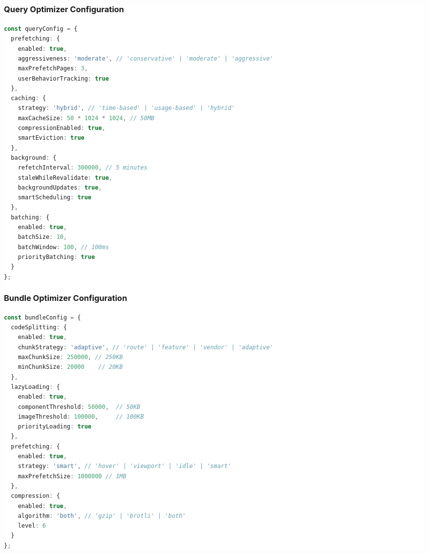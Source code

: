 ### Query Optimizer Configuration

```typescript
const queryConfig = {
  prefetching: {
    enabled: true,
    aggressiveness: 'moderate', // 'conservative' | 'moderate' | 'aggressive'
    maxPrefetchPages: 3,
    userBehaviorTracking: true
  },
  caching: {
    strategy: 'hybrid', // 'time-based' | 'usage-based' | 'hybrid'
    maxCacheSize: 50 * 1024 * 1024, // 50MB
    compressionEnabled: true,
    smartEviction: true
  },
  background: {
    refetchInterval: 300000, // 5 minutes
    staleWhileRevalidate: true,
    backgroundUpdates: true,
    smartScheduling: true
  },
  batching: {
    enabled: true,
    batchSize: 10,
    batchWindow: 100, // 100ms
    priorityBatching: true
  }
};
```

### Bundle Optimizer Configuration

```typescript
const bundleConfig = {
  codeSplitting: {
    enabled: true,
    chunkStrategy: 'adaptive', // 'route' | 'feature' | 'vendor' | 'adaptive'
    maxChunkSize: 250000, // 250KB
    minChunkSize: 20000    // 20KB
  },
  lazyLoading: {
    enabled: true,
    componentThreshold: 50000,  // 50KB
    imageThreshold: 100000,     // 100KB
    priorityLoading: true
  },
  prefetching: {
    enabled: true,
    strategy: 'smart', // 'hover' | 'viewport' | 'idle' | 'smart'
    maxPrefetchSize: 1000000 // 1MB
  },
  compression: {
    enabled: true,
    algorithm: 'both', // 'gzip' | 'brotli' | 'both'
    level: 6
  }
};
```
